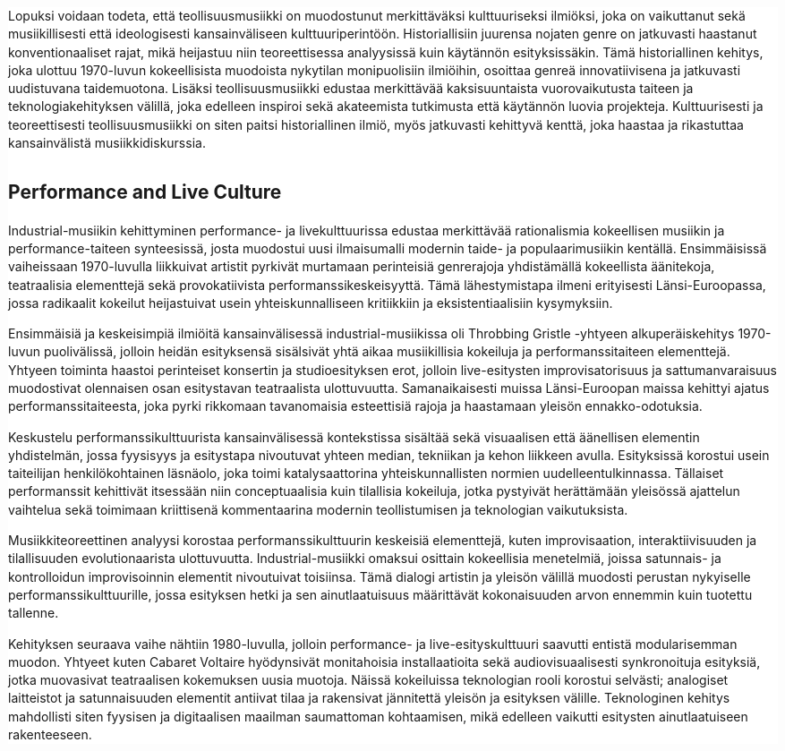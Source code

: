 Lopuksi voidaan todeta, että teollisuusmusiikki on muodostunut merkittäväksi kulttuuriseksi
ilmiöksi, joka on vaikuttanut sekä musiikillisesti että ideologisesti kansainväliseen
kulttuuriperintöön. Historiallisiin juurensa nojaten genre on jatkuvasti haastanut konventionaaliset
rajat, mikä heijastuu niin teoreettisessa analyysissä kuin käytännön esityksissäkin. Tämä
historiallinen kehitys, joka ulottuu 1970-luvun kokeellisista muodoista nykytilan monipuolisiin
ilmiöihin, osoittaa genreä innovatiivisena ja jatkuvasti uudistuvana taidemuotona. Lisäksi
teollisuusmusiikki edustaa merkittävää kaksisuuntaista vuorovaikutusta taiteen ja
teknologiakehityksen välillä, joka edelleen inspiroi sekä akateemista tutkimusta että käytännön
luovia projekteja. Kulttuurisesti ja teoreettisesti teollisuusmusiikki on siten paitsi
historiallinen ilmiö, myös jatkuvasti kehittyvä kenttä, joka haastaa ja rikastuttaa kansainvälistä
musiikkidiskurssia.

## Performance and Live Culture

Industrial-musiikin kehittyminen performance- ja livekulttuurissa edustaa merkittävää rationalismia
kokeellisen musiikin ja performance-taiteen synteesissä, josta muodostui uusi ilmaisumalli modernin
taide- ja populaarimusiikin kentällä. Ensimmäisissä vaiheissaan 1970-luvulla liikkuivat artistit
pyrkivät murtamaan perinteisiä genrerajoja yhdistämällä kokeellista äänitekoja, teatraalisia
elementtejä sekä provokatiivista performanssikeskeisyyttä. Tämä lähestymistapa ilmeni erityisesti
Länsi-Euroopassa, jossa radikaalit kokeilut heijastuivat usein yhteiskunnalliseen kritiikkiin ja
eksistentiaalisiin kysymyksiin.

Ensimmäisiä ja keskeisimpiä ilmiöitä kansainvälisessä industrial-musiikissa oli Throbbing Gristle
-yhtyeen alkuperäiskehitys 1970-luvun puolivälissä, jolloin heidän esityksensä sisälsivät yhtä aikaa
musiikillisia kokeiluja ja performanssitaiteen elementtejä. Yhtyeen toiminta haastoi perinteiset
konsertin ja studioesityksen erot, jolloin live-esitysten improvisatorisuus ja sattumanvaraisuus
muodostivat olennaisen osan esitystavan teatraalista ulottuvuutta. Samanaikaisesti muissa
Länsi-Euroopan maissa kehittyi ajatus performanssitaiteesta, joka pyrki rikkomaan tavanomaisia
esteettisiä rajoja ja haastamaan yleisön ennakko-odotuksia.

Keskustelu performanssikulttuurista kansainvälisessä kontekstissa sisältää sekä visuaalisen että
äänellisen elementin yhdistelmän, jossa fyysisyys ja esitystapa nivoutuvat yhteen median, tekniikan
ja kehon liikkeen avulla. Esityksissä korostui usein taiteilijan henkilökohtainen läsnäolo, joka
toimi katalysaattorina yhteiskunnallisten normien uudelleentulkinnassa. Tällaiset performanssit
kehittivät itsessään niin conceptuaalisia kuin tilallisia kokeiluja, jotka pystyivät herättämään
yleisössä ajattelun vaihtelua sekä toimimaan kriittisenä kommentaarina modernin teollistumisen ja
teknologian vaikutuksista.

Musiikkiteoreettinen analyysi korostaa performanssikulttuurin keskeisiä elementtejä, kuten
improvisaation, interaktiivisuuden ja tilallisuuden evolutionaarista ulottuvuutta.
Industrial-musiikki omaksui osittain kokeellisia menetelmiä, joissa satunnais- ja kontrolloidun
improvisoinnin elementit nivoutuivat toisiinsa. Tämä dialogi artistin ja yleisön välillä muodosti
perustan nykyiselle performanssikulttuurille, jossa esityksen hetki ja sen ainutlaatuisuus
määrittävät kokonaisuuden arvon ennemmin kuin tuotettu tallenne.

Kehityksen seuraava vaihe nähtiin 1980-luvulla, jolloin performance- ja live-esityskulttuuri
saavutti entistä modularisemman muodon. Yhtyeet kuten Cabaret Voltaire hyödynsivät monitahoisia
installaatioita sekä audiovisuaalisesti synkronoituja esityksiä, jotka muovasivat teatraalisen
kokemuksen uusia muotoja. Näissä kokeiluissa teknologian rooli korostui selvästi; analogiset
laitteistot ja satunnaisuuden elementit antiivat tilaa ja rakensivat jännitettä yleisön ja esityksen
välille. Teknologinen kehitys mahdollisti siten fyysisen ja digitaalisen maailman saumattoman
kohtaamisen, mikä edelleen vaikutti esitysten ainutlaatuiseen rakenteeseen.
